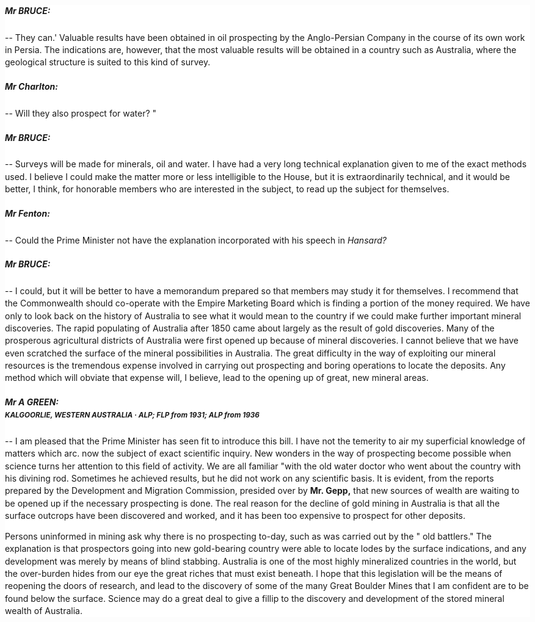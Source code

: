 ##### Mr BRUCE:

-- They can.' Valuable results have been obtained in oil prospecting by the Anglo-Persian Company in the course of its own work in Persia. The indications are, however, that the most valuable results will be obtained in a country such as Australia, where the geological structure is suited to this kind of survey. 

##### Mr Charlton:

--  Will they also prospect for water? " 

##### Mr BRUCE:

-- Surveys will be made for minerals, oil and water. I have had a very long technical explanation given to me of the exact methods used. I believe I could make the matter more or less intelligible to the House, but it is extraordinarily technical, and it would be better, I think, for honorable members who are interested in the subject, to read up the subject for themselves. 

##### Mr Fenton:

--  Could the Prime Minister not have the explanation incorporated with his speech in  *Hansard?* 

##### Mr BRUCE:

-- I could, but it will be better to have a memorandum prepared so that members may study it for themselves. I recommend that the Commonwealth should co-operate with the Empire Marketing Board which is finding a portion of the money required. We have only to look back on the history of Australia to see what it would mean to the country if we could make further important mineral discoveries. The rapid populating of Australia after 1850 came about largely as the result of gold discoveries. Many of the prosperous agricultural districts of Australia were first opened up because of mineral discoveries. I cannot believe that we have even scratched the surface of the mineral possibilities in Australia. The great difficulty in the way of exploiting our mineral resources is the tremendous expense involved in carrying out prospecting and boring operations to locate the deposits. Any method which will obviate that expense will, I believe, lead to the opening up of great, new mineral areas. 

##### Mr A GREEN:<br><small class="text-muted">KALGOORLIE, WESTERN AUSTRALIA &middot; ALP; FLP from 1931; ALP from 1936</small>

-- I am pleased that the Prime Minister has seen fit to introduce this bill. I have not the temerity to air my superficial knowledge of matters which arc. now the subject of exact scientific inquiry. New wonders in the way of prospecting become possible when science turns her attention to this field of activity. We are all familiar "with the old water doctor who went about the country with his divining rod. Sometimes he achieved results, but he did not work on any scientific basis. It is evident, from the reports prepared by the Development and Migration Commission, presided over by  **Mr. Gepp,**  that new sources of wealth are waiting to be opened up if the necessary prospecting is done. The real reason for the decline of gold mining in Australia is that all the surface outcrops  have  been discovered and worked, and it has been too expensive to prospect for other deposits. 

Persons uninformed in mining ask why there is no prospecting to-day, such as was carried out by the " old battlers." The explanation is that prospectors going into new gold-bearing country were able to locate lodes by the surface indications, and any development was merely by means of blind stabbing. Australia is one of the most highly mineralized countries in the world, but the over-burden hides from our eye the great riches that must exist beneath. I hope that this legislation will be the means of reopening the doors of research, and lead to the discovery of some of the many Great Boulder Mines that I am confident are to be found below the surface. Science may do  a  great deal to give a fillip to the discovery and development of the stored mineral wealth of Australia. 
